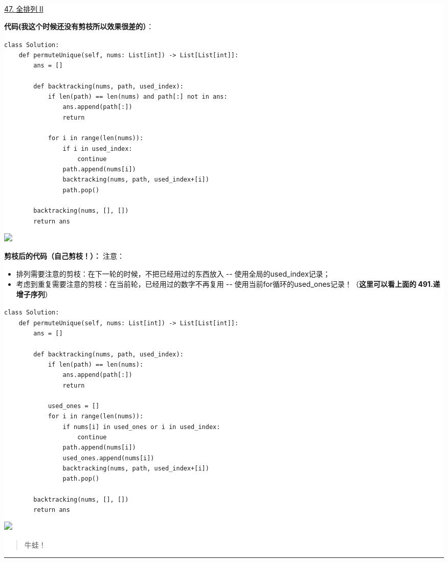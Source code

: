 [47. 全排列 II](https://leetcode-cn.com/problems/permutations-ii/)

**代码(我这个时候还没有剪枝所以效果很差的）**：
```
class Solution:
    def permuteUnique(self, nums: List[int]) -> List[List[int]]:
        ans = []

        def backtracking(nums, path, used_index):
            if len(path) == len(nums) and path[:] not in ans:
                ans.append(path[:])
                return
            
            for i in range(len(nums)):
                if i in used_index:
                    continue
                path.append(nums[i])
                backtracking(nums, path, used_index+[i])
                path.pop()

        backtracking(nums, [], [])
        return ans

```
![](https://i.imgur.com/WA0mBnY.png)

**剪枝后的代码（自己剪枝！）：**
注意：
- 排列需要注意的剪枝：在下一轮的时候，不把已经用过的东西放入 -- 使用全局的used_index记录；
- 考虑到重复需要注意的剪枝：在当前轮，已经用过的数字不再复用 -- 使用当前for循环的used_ones记录！（**这里可以看上面的 491.递增子序列**）
```
class Solution:
    def permuteUnique(self, nums: List[int]) -> List[List[int]]:
        ans = []

        def backtracking(nums, path, used_index):
            if len(path) == len(nums):
                ans.append(path[:])
                return
            
            used_ones = []
            for i in range(len(nums)):
                if nums[i] in used_ones or i in used_index:
                    continue
                path.append(nums[i])
                used_ones.append(nums[i])
                backtracking(nums, path, used_index+[i])
                path.pop()

        backtracking(nums, [], [])
        return ans

```
![](https://i.imgur.com/w4RDj1f.png)
> 牛蛙！

---